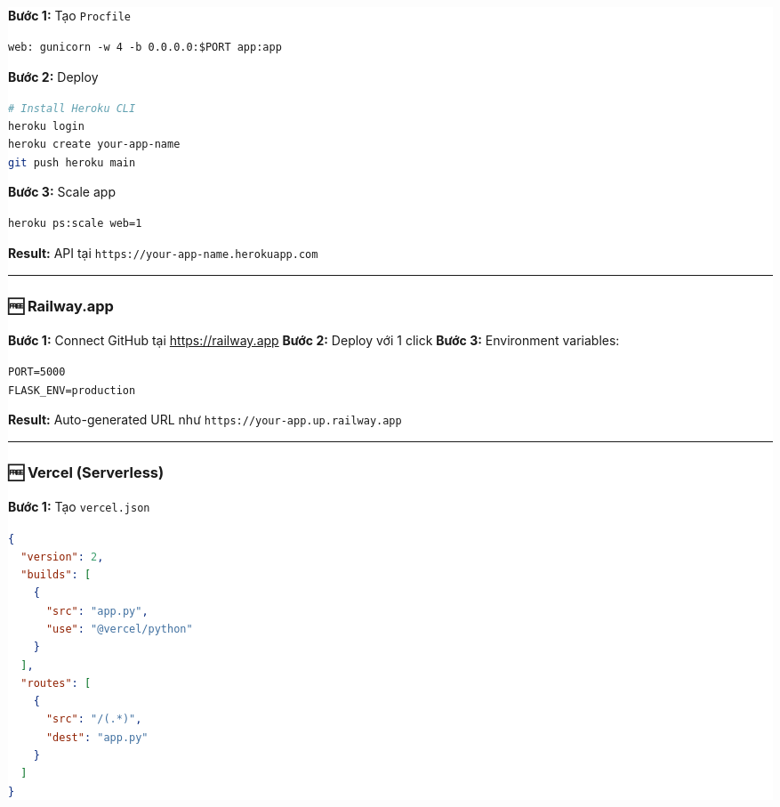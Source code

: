 **Bước 1:** Tạo `Procfile`
```
web: gunicorn -w 4 -b 0.0.0.0:$PORT app:app
```

**Bước 2:** Deploy
```bash
# Install Heroku CLI
heroku login
heroku create your-app-name
git push heroku main
```

**Bước 3:** Scale app
```bash
heroku ps:scale web=1
```

**Result:** API tại `https://your-app-name.herokuapp.com`

---

### 🆓 **Railway.app**

**Bước 1:** Connect GitHub tại https://railway.app
**Bước 2:** Deploy với 1 click
**Bước 3:** Environment variables:
```
PORT=5000
FLASK_ENV=production
```

**Result:** Auto-generated URL như `https://your-app.up.railway.app`

---

### 🆓 **Vercel (Serverless)**

**Bước 1:** Tạo `vercel.json`
```json
{
  "version": 2,
  "builds": [
    {
      "src": "app.py",
      "use": "@vercel/python"
    }
  ],
  "routes": [
    {
      "src": "/(.*)",
      "dest": "app.py"
    }
  ]
}
```
